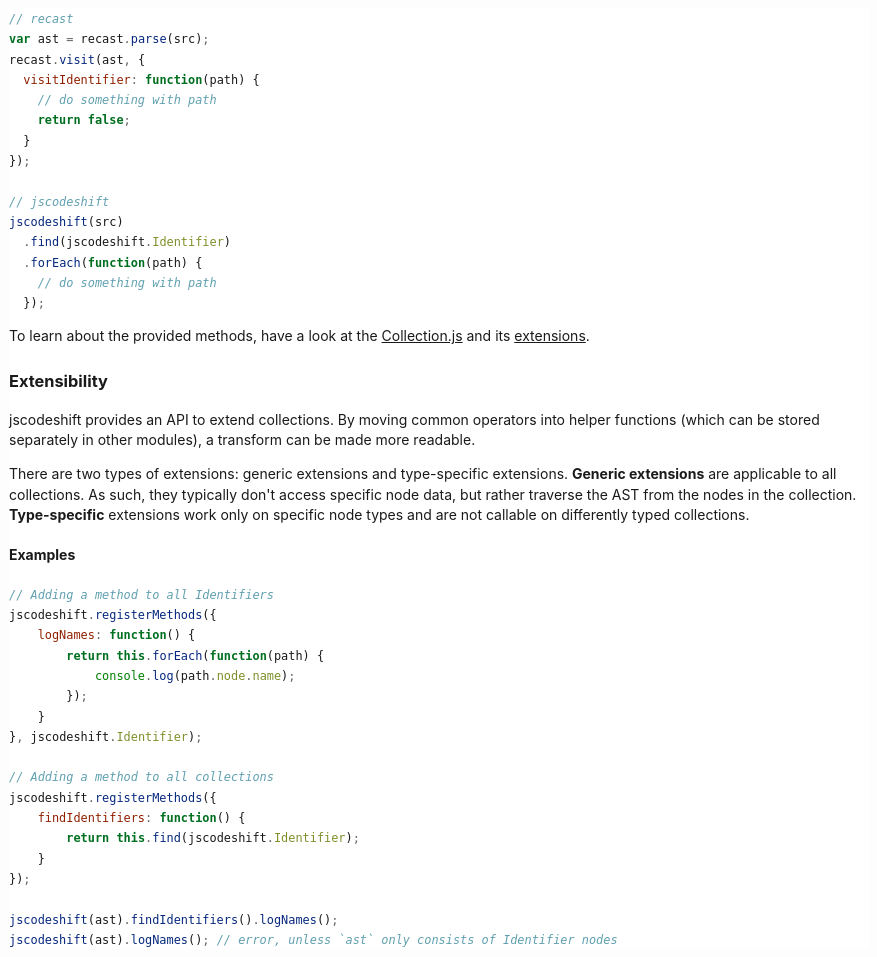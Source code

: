 ```js
// recast
var ast = recast.parse(src);
recast.visit(ast, {
  visitIdentifier: function(path) {
    // do something with path
    return false;
  }
});

// jscodeshift
jscodeshift(src)
  .find(jscodeshift.Identifier)
  .forEach(function(path) {
    // do something with path
  });
```

To learn about the provided methods, have a look at the
[Collection.js](src/Collection.js) and its [extensions](src/collections/).

### Extensibility

jscodeshift provides an API to extend collections. By moving common operators
into helper functions (which can be stored separately in other modules), a
transform can be made more readable.

There are two types of extensions: generic extensions and type-specific
extensions. **Generic extensions** are applicable to all collections. As such,
they typically don't access specific node data, but rather traverse the AST from
the nodes in the collection. **Type-specific** extensions work only on specific
node types and are not callable on differently typed collections.

#### Examples

```js
// Adding a method to all Identifiers
jscodeshift.registerMethods({
	logNames: function() {
		return this.forEach(function(path) {
			console.log(path.node.name);
		});
	}
}, jscodeshift.Identifier);

// Adding a method to all collections
jscodeshift.registerMethods({
	findIdentifiers: function() {
		return this.find(jscodeshift.Identifier);
	}
});

jscodeshift(ast).findIdentifiers().logNames();
jscodeshift(ast).logNames(); // error, unless `ast` only consists of Identifier nodes
```
